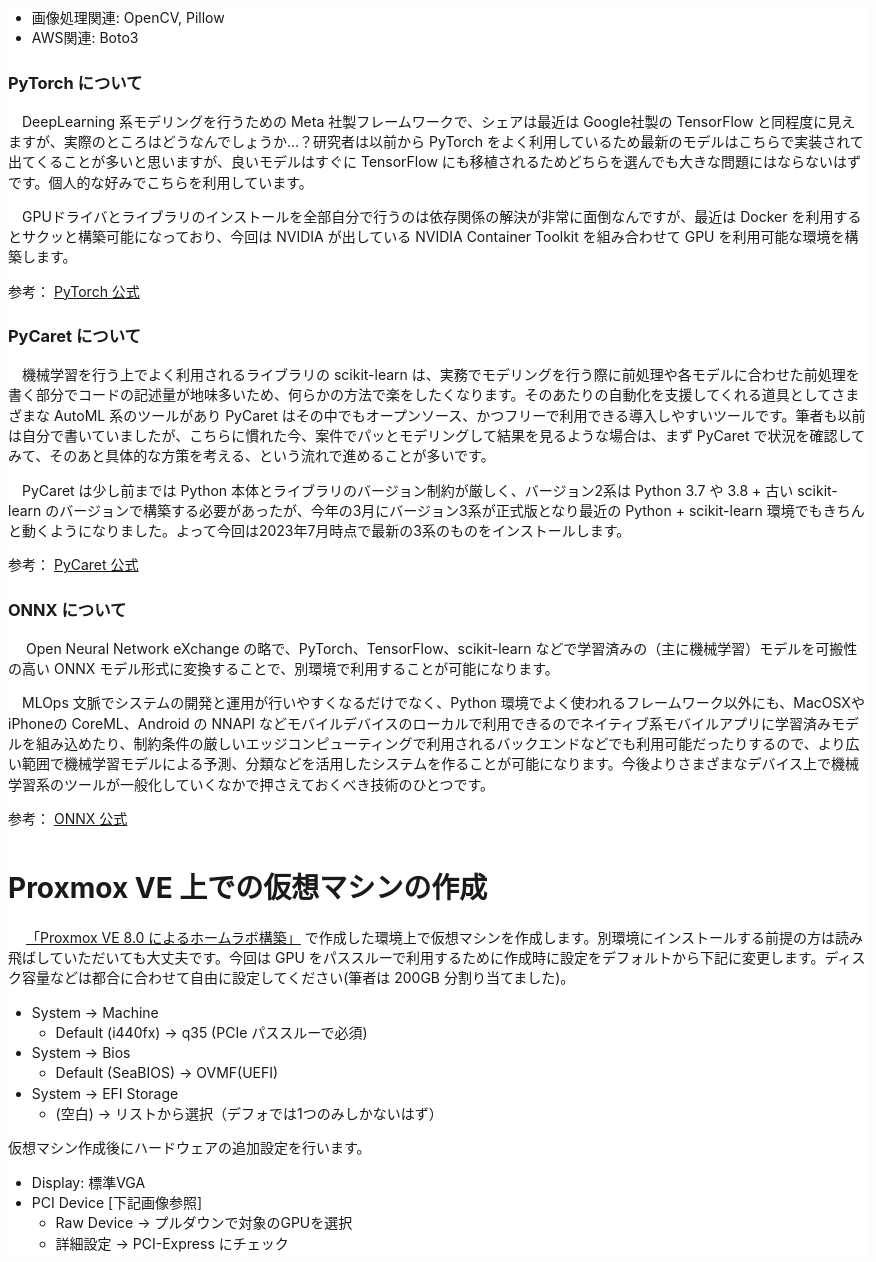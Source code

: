    - 画像処理関連: OpenCV, Pillow
   - AWS関連: Boto3

### PyTorch について

　DeepLearning 系モデリングを行うための Meta 社製フレームワークで、シェアは最近は Google社製の TensorFlow と同程度に見えますが、実際のところはどうなんでしょうか…？研究者は以前から PyTorch をよく利用しているため最新のモデルはこちらで実装されて出てくることが多いと思いますが、良いモデルはすぐに TensorFlow にも移植されるためどちらを選んでも大きな問題にはならないはずです。個人的な好みでこちらを利用しています。

　GPUドライバとライブラリのインストールを全部自分で行うのは依存関係の解決が非常に面倒なんですが、最近は Docker を利用するとサクッと構築可能になっており、今回は NVIDIA が出している NVIDIA Container Toolkit を組み合わせて GPU を利用可能な環境を構築します。

参考： [PyTorch 公式](https://pytorch.org/)

### PyCaret について

　機械学習を行う上でよく利用されるライブラリの scikit-learn は、実務でモデリングを行う際に前処理や各モデルに合わせた前処理を書く部分でコードの記述量が地味多いため、何らかの方法で楽をしたくなります。そのあたりの自動化を支援してくれる道具としてさまざまな AutoML 系のツールがあり PyCaret はその中でもオープンソース、かつフリーで利用できる導入しやすいツールです。筆者も以前は自分で書いていましたが、こちらに慣れた今、案件でパッとモデリングして結果を見るような場合は、まず PyCaret で状況を確認してみて、そのあと具体的な方策を考える、という流れで進めることが多いです。
 
　PyCaret は少し前までは Python 本体とライブラリのバージョン制約が厳しく、バージョン2系は Python 3.7 や 3.8 + 古い scikit-learn のバージョンで構築する必要があったが、今年の3月にバージョン3系が正式版となり最近の Python + scikit-learn 環境でもきちんと動くようになりました。よって今回は2023年7月時点で最新の3系のものをインストールします。

参考： [PyCaret 公式](https://pycaret.org/)

### ONNX について

　 Open Neural Network eXchange の略で、PyTorch、TensorFlow、scikit-learn などで学習済みの（主に機械学習）モデルを可搬性の高い ONNX モデル形式に変換することで、別環境で利用することが可能になります。

　MLOps 文脈でシステムの開発と運用が行いやすくなるだけでなく、Python 環境でよく使われるフレームワーク以外にも、MacOSXやiPhoneの CoreML、Android の NNAPI などモバイルデバイスのローカルで利用できるのでネイティブ系モバイルアプリに学習済みモデルを組み込めたり、制約条件の厳しいエッジコンピューティングで利用されるバックエンドなどでも利用可能だったりするので、より広い範囲で機械学習モデルによる予測、分類などを活用したシステムを作ることが可能になります。今後よりさまざまなデバイス上で機械学習系のツールが一般化していくなかで押さえておくべき技術のひとつです。

参考： [ONNX 公式](https://onnx.ai/)


# Proxmox VE 上での仮想マシンの作成

　 [「Proxmox VE 8.0 によるホームラボ構築」](/posts/20230722-proxmox) で作成した環境上で仮想マシンを作成します。別環境にインストールする前提の方は読み飛ばしていただいても大丈夫です。今回は GPU をパススルーで利用するために作成時に設定をデフォルトから下記に変更します。ディスク容量などは都合に合わせて自由に設定してください(筆者は 200GB 分割り当てました)。

- System -> Machine
   - Default (i440fx) -> q35 (PCIe パススルーで必須)
- System -> Bios
   - Default (SeaBIOS) -> OVMF(UEFI)
- System -> EFI Storage
   - (空白) -> リストから選択（デフォでは1つのみしかないはず）

仮想マシン作成後にハードウェアの追加設定を行います。

- Display: 標準VGA
- PCI Device [下記画像参照]
   - Raw Device -> プルダウンで対象のGPUを選択
   - 詳細設定 -> PCI-Express にチェック
   